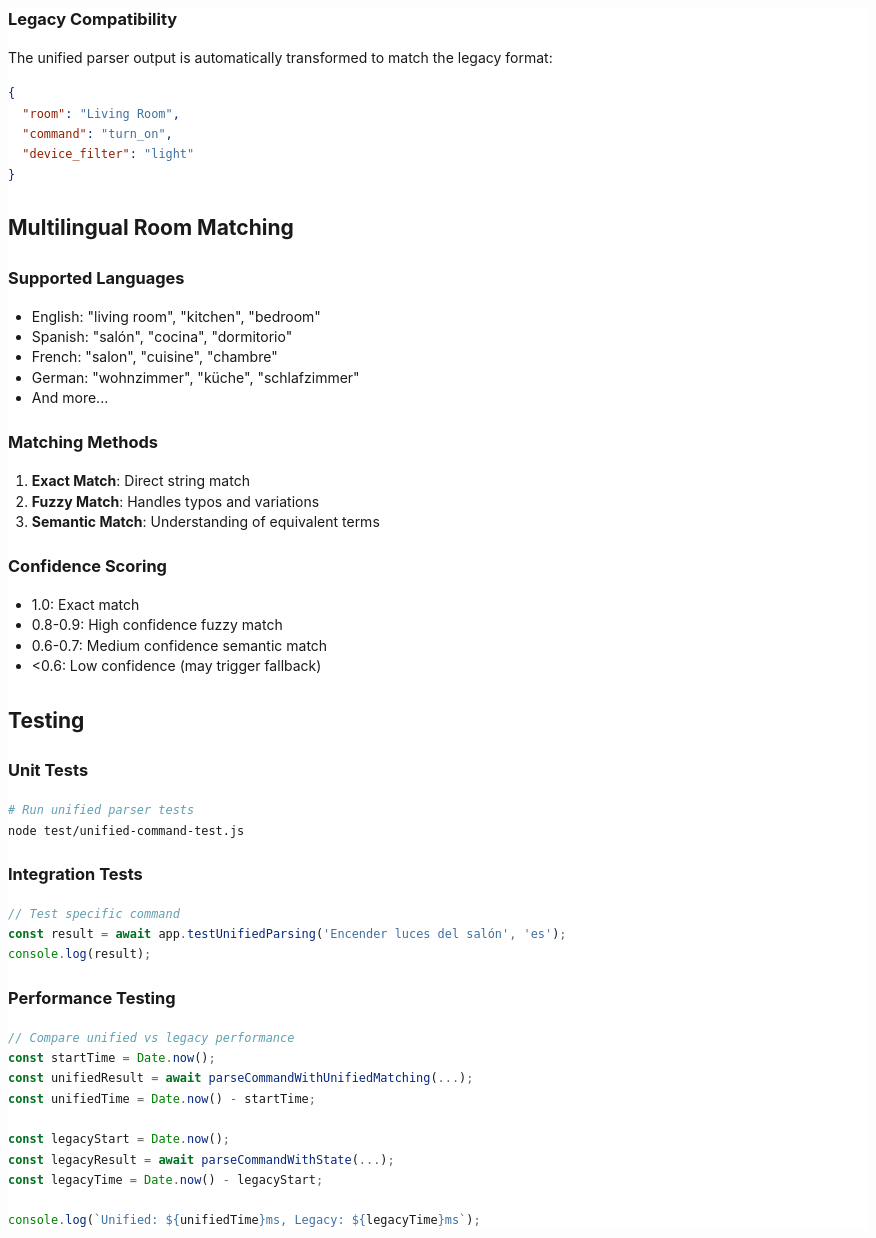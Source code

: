 ### Legacy Compatibility

The unified parser output is automatically transformed to match the legacy format:

```json
{
  "room": "Living Room",
  "command": "turn_on",
  "device_filter": "light"
}
```

## Multilingual Room Matching

### Supported Languages
- English: "living room", "kitchen", "bedroom"
- Spanish: "salón", "cocina", "dormitorio"  
- French: "salon", "cuisine", "chambre"
- German: "wohnzimmer", "küche", "schlafzimmer"
- And more...

### Matching Methods
1. **Exact Match**: Direct string match
2. **Fuzzy Match**: Handles typos and variations
3. **Semantic Match**: Understanding of equivalent terms

### Confidence Scoring
- 1.0: Exact match
- 0.8-0.9: High confidence fuzzy match
- 0.6-0.7: Medium confidence semantic match
- <0.6: Low confidence (may trigger fallback)

## Testing

### Unit Tests
```bash
# Run unified parser tests
node test/unified-command-test.js
```

### Integration Tests
```javascript
// Test specific command
const result = await app.testUnifiedParsing('Encender luces del salón', 'es');
console.log(result);
```

### Performance Testing
```javascript
// Compare unified vs legacy performance
const startTime = Date.now();
const unifiedResult = await parseCommandWithUnifiedMatching(...);
const unifiedTime = Date.now() - startTime;

const legacyStart = Date.now();
const legacyResult = await parseCommandWithState(...);
const legacyTime = Date.now() - legacyStart;

console.log(`Unified: ${unifiedTime}ms, Legacy: ${legacyTime}ms`);
```
